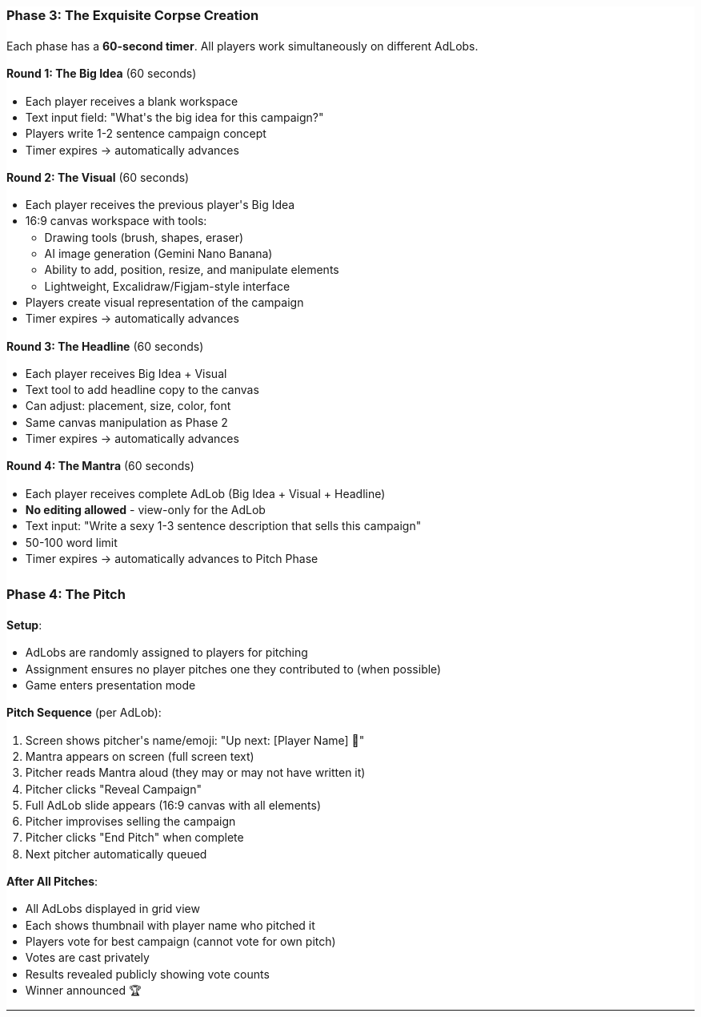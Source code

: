 ### Phase 3: The Exquisite Corpse Creation

Each phase has a **60-second timer**. All players work simultaneously on different AdLobs.

**Round 1: The Big Idea** (60 seconds)
- Each player receives a blank workspace
- Text input field: "What's the big idea for this campaign?"
- Players write 1-2 sentence campaign concept
- Timer expires → automatically advances

**Round 2: The Visual** (60 seconds)
- Each player receives the previous player's Big Idea
- 16:9 canvas workspace with tools:
  - Drawing tools (brush, shapes, eraser)
  - AI image generation (Gemini Nano Banana)
  - Ability to add, position, resize, and manipulate elements
  - Lightweight, Excalidraw/Figjam-style interface
- Players create visual representation of the campaign
- Timer expires → automatically advances

**Round 3: The Headline** (60 seconds)
- Each player receives Big Idea + Visual
- Text tool to add headline copy to the canvas
- Can adjust: placement, size, color, font
- Same canvas manipulation as Phase 2
- Timer expires → automatically advances

**Round 4: The Mantra** (60 seconds)
- Each player receives complete AdLob (Big Idea + Visual + Headline)
- **No editing allowed** - view-only for the AdLob
- Text input: "Write a sexy 1-3 sentence description that sells this campaign"
- 50-100 word limit
- Timer expires → automatically advances to Pitch Phase

### Phase 4: The Pitch

**Setup**:
- AdLobs are randomly assigned to players for pitching
- Assignment ensures no player pitches one they contributed to (when possible)
- Game enters presentation mode

**Pitch Sequence** (per AdLob):
1. Screen shows pitcher's name/emoji: "Up next: [Player Name] 🎤"
2. Mantra appears on screen (full screen text)
3. Pitcher reads Mantra aloud (they may or may not have written it)
4. Pitcher clicks "Reveal Campaign"
5. Full AdLob slide appears (16:9 canvas with all elements)
6. Pitcher improvises selling the campaign
7. Pitcher clicks "End Pitch" when complete
8. Next pitcher automatically queued

**After All Pitches**:
- All AdLobs displayed in grid view
- Each shows thumbnail with player name who pitched it
- Players vote for best campaign (cannot vote for own pitch)
- Votes are cast privately
- Results revealed publicly showing vote counts
- Winner announced 🏆

---